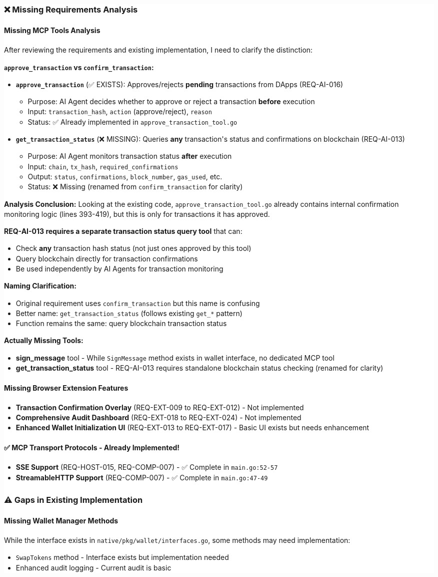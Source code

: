 ### ❌ Missing Requirements Analysis

#### Missing MCP Tools Analysis

After reviewing the requirements and existing implementation, I need to clarify the distinction:

**`approve_transaction` vs `confirm_transaction`:**
- **`approve_transaction`** (✅ EXISTS): Approves/rejects **pending** transactions from DApps (REQ-AI-016)
  - Purpose: AI Agent decides whether to approve or reject a transaction **before** execution
  - Input: `transaction_hash`, `action` (approve/reject), `reason`
  - Status: ✅ Already implemented in `approve_transaction_tool.go`

- **`get_transaction_status`** (❌ MISSING): Queries **any** transaction's status and confirmations on blockchain (REQ-AI-013)  
  - Purpose: AI Agent monitors transaction status **after** execution
  - Input: `chain`, `tx_hash`, `required_confirmations`
  - Output: `status`, `confirmations`, `block_number`, `gas_used`, etc.
  - Status: ❌ Missing (renamed from `confirm_transaction` for clarity)

**Analysis Conclusion:**
Looking at the existing code, `approve_transaction_tool.go` already contains internal confirmation monitoring logic (lines 393-419), but this is only for transactions it has approved.

**REQ-AI-013 requires a separate transaction status query tool** that can:
- Check **any** transaction hash status (not just ones approved by this tool)
- Query blockchain directly for transaction confirmations
- Be used independently by AI Agents for transaction monitoring

**Naming Clarification:**
- Original requirement uses `confirm_transaction` but this name is confusing
- Better name: `get_transaction_status` (follows existing `get_*` pattern)
- Function remains the same: query blockchain transaction status

**Actually Missing Tools:**
- **sign_message** tool - While `SignMessage` method exists in wallet interface, no dedicated MCP tool  
- **get_transaction_status** tool - REQ-AI-013 requires standalone blockchain status checking (renamed for clarity)

#### Missing Browser Extension Features
- **Transaction Confirmation Overlay** (REQ-EXT-009 to REQ-EXT-012) - Not implemented
- **Comprehensive Audit Dashboard** (REQ-EXT-018 to REQ-EXT-024) - Not implemented
- **Enhanced Wallet Initialization UI** (REQ-EXT-013 to REQ-EXT-017) - Basic UI exists but needs enhancement

#### ✅ MCP Transport Protocols - Already Implemented!
- **SSE Support** (REQ-HOST-015, REQ-COMP-007) - ✅ Complete in `main.go:52-57`
- **StreamableHTTP Support** (REQ-COMP-007) - ✅ Complete in `main.go:47-49`

### ⚠️ Gaps in Existing Implementation

#### Missing Wallet Manager Methods
While the interface exists in `native/pkg/wallet/interfaces.go`, some methods may need implementation:
- `SwapTokens` method - Interface exists but implementation needed
- Enhanced audit logging - Current audit is basic
